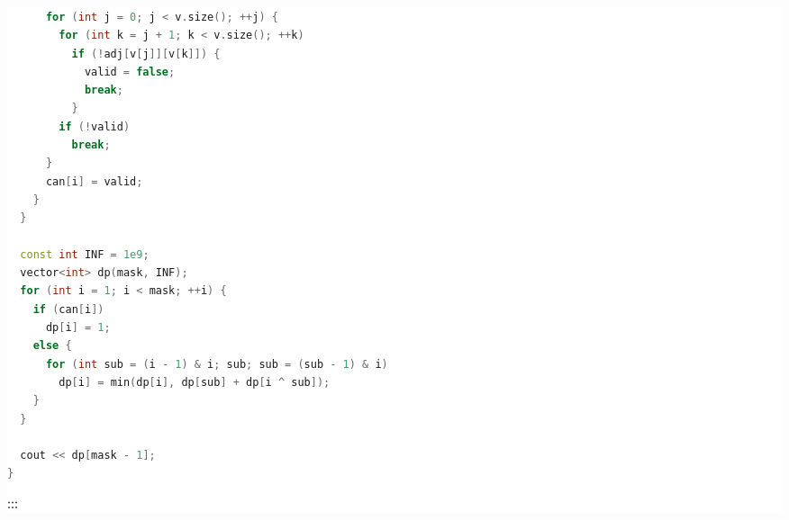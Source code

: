 ```cpp
      for (int j = 0; j < v.size(); ++j) {
        for (int k = j + 1; k < v.size(); ++k)
          if (!adj[v[j]][v[k]]) {
            valid = false;
            break;
          }
        if (!valid)
          break;
      }
      can[i] = valid;
    }
  }

  const int INF = 1e9;
  vector<int> dp(mask, INF);
  for (int i = 1; i < mask; ++i) {
    if (can[i])
      dp[i] = 1;
    else {
      for (int sub = (i - 1) & i; sub; sub = (sub - 1) & i)
        dp[i] = min(dp[i], dp[sub] + dp[i ^ sub]);
    }
  }

  cout << dp[mask - 1];
}
```

:::
